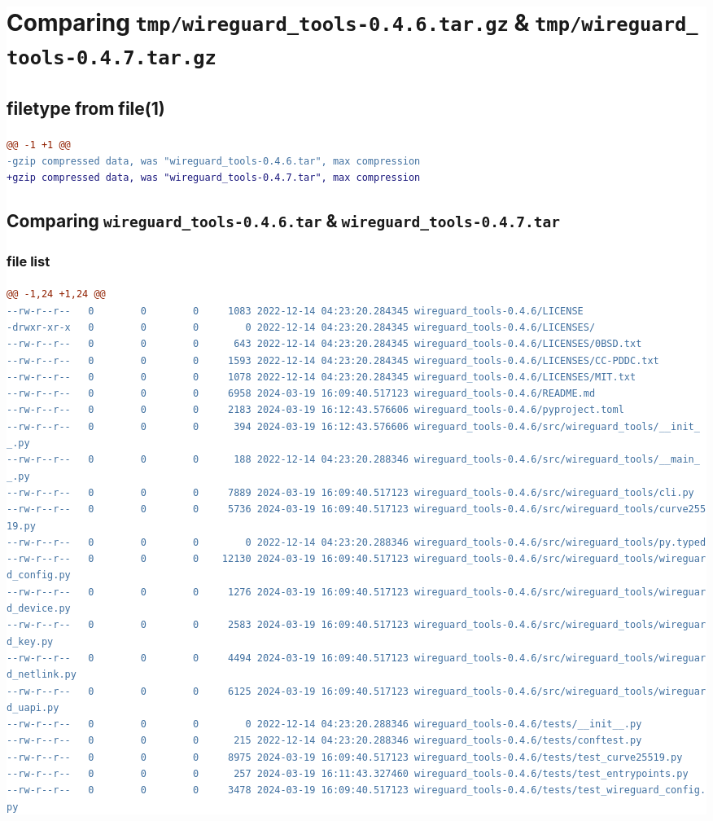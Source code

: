 # Comparing `tmp/wireguard_tools-0.4.6.tar.gz` & `tmp/wireguard_tools-0.4.7.tar.gz`

## filetype from file(1)

```diff
@@ -1 +1 @@
-gzip compressed data, was "wireguard_tools-0.4.6.tar", max compression
+gzip compressed data, was "wireguard_tools-0.4.7.tar", max compression
```

## Comparing `wireguard_tools-0.4.6.tar` & `wireguard_tools-0.4.7.tar`

### file list

```diff
@@ -1,24 +1,24 @@
--rw-r--r--   0        0        0     1083 2022-12-14 04:23:20.284345 wireguard_tools-0.4.6/LICENSE
-drwxr-xr-x   0        0        0        0 2022-12-14 04:23:20.284345 wireguard_tools-0.4.6/LICENSES/
--rw-r--r--   0        0        0      643 2022-12-14 04:23:20.284345 wireguard_tools-0.4.6/LICENSES/0BSD.txt
--rw-r--r--   0        0        0     1593 2022-12-14 04:23:20.284345 wireguard_tools-0.4.6/LICENSES/CC-PDDC.txt
--rw-r--r--   0        0        0     1078 2022-12-14 04:23:20.284345 wireguard_tools-0.4.6/LICENSES/MIT.txt
--rw-r--r--   0        0        0     6958 2024-03-19 16:09:40.517123 wireguard_tools-0.4.6/README.md
--rw-r--r--   0        0        0     2183 2024-03-19 16:12:43.576606 wireguard_tools-0.4.6/pyproject.toml
--rw-r--r--   0        0        0      394 2024-03-19 16:12:43.576606 wireguard_tools-0.4.6/src/wireguard_tools/__init__.py
--rw-r--r--   0        0        0      188 2022-12-14 04:23:20.288346 wireguard_tools-0.4.6/src/wireguard_tools/__main__.py
--rw-r--r--   0        0        0     7889 2024-03-19 16:09:40.517123 wireguard_tools-0.4.6/src/wireguard_tools/cli.py
--rw-r--r--   0        0        0     5736 2024-03-19 16:09:40.517123 wireguard_tools-0.4.6/src/wireguard_tools/curve25519.py
--rw-r--r--   0        0        0        0 2022-12-14 04:23:20.288346 wireguard_tools-0.4.6/src/wireguard_tools/py.typed
--rw-r--r--   0        0        0    12130 2024-03-19 16:09:40.517123 wireguard_tools-0.4.6/src/wireguard_tools/wireguard_config.py
--rw-r--r--   0        0        0     1276 2024-03-19 16:09:40.517123 wireguard_tools-0.4.6/src/wireguard_tools/wireguard_device.py
--rw-r--r--   0        0        0     2583 2024-03-19 16:09:40.517123 wireguard_tools-0.4.6/src/wireguard_tools/wireguard_key.py
--rw-r--r--   0        0        0     4494 2024-03-19 16:09:40.517123 wireguard_tools-0.4.6/src/wireguard_tools/wireguard_netlink.py
--rw-r--r--   0        0        0     6125 2024-03-19 16:09:40.517123 wireguard_tools-0.4.6/src/wireguard_tools/wireguard_uapi.py
--rw-r--r--   0        0        0        0 2022-12-14 04:23:20.288346 wireguard_tools-0.4.6/tests/__init__.py
--rw-r--r--   0        0        0      215 2022-12-14 04:23:20.288346 wireguard_tools-0.4.6/tests/conftest.py
--rw-r--r--   0        0        0     8975 2024-03-19 16:09:40.517123 wireguard_tools-0.4.6/tests/test_curve25519.py
--rw-r--r--   0        0        0      257 2024-03-19 16:11:43.327460 wireguard_tools-0.4.6/tests/test_entrypoints.py
--rw-r--r--   0        0        0     3478 2024-03-19 16:09:40.517123 wireguard_tools-0.4.6/tests/test_wireguard_config.py
```